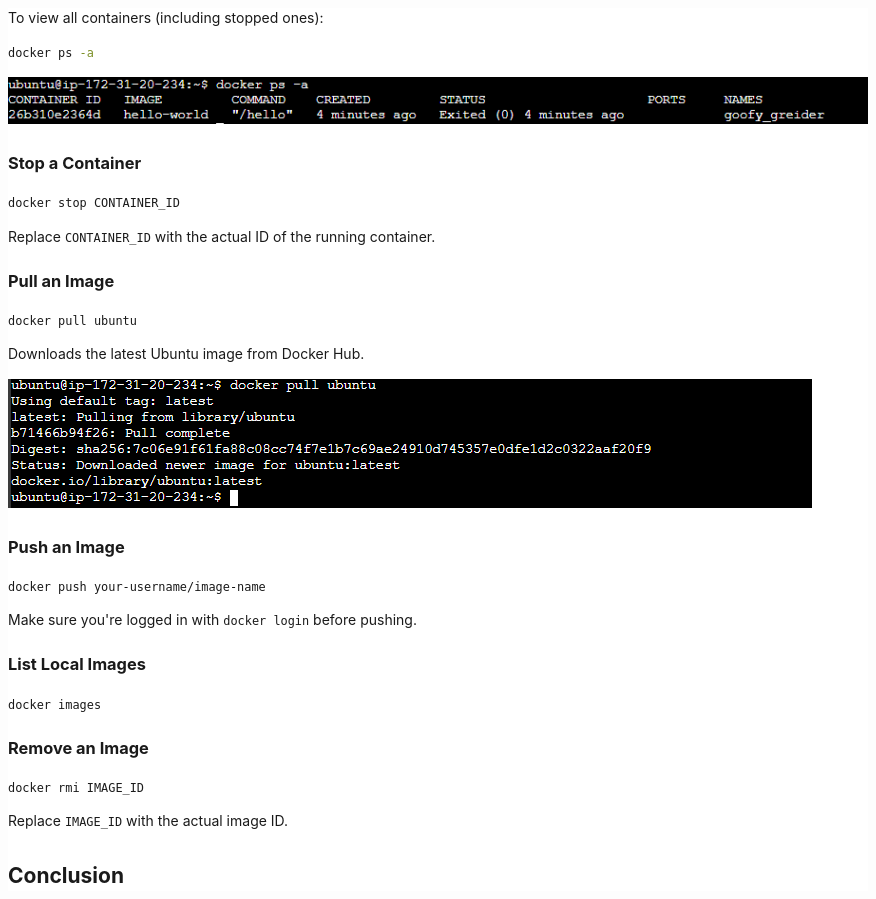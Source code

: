 To view all containers (including stopped ones):

```bash
docker ps -a
```

![Docker ps -a](img/Docker-ps-a.png)

### Stop a Container

```bash
docker stop CONTAINER_ID
```
Replace `CONTAINER_ID` with the actual ID of the running container.

### Pull an Image

```bash
docker pull ubuntu
```
Downloads the latest Ubuntu image from Docker Hub.

![Docker Pull](img/Docker_pull.png)

### Push an Image

```bash
docker push your-username/image-name
```
Make sure you're logged in with `docker login` before pushing.

### List Local Images

```bash
docker images
```

### Remove an Image

```bash
docker rmi IMAGE_ID
```
Replace `IMAGE_ID` with the actual image ID.

## Conclusion
